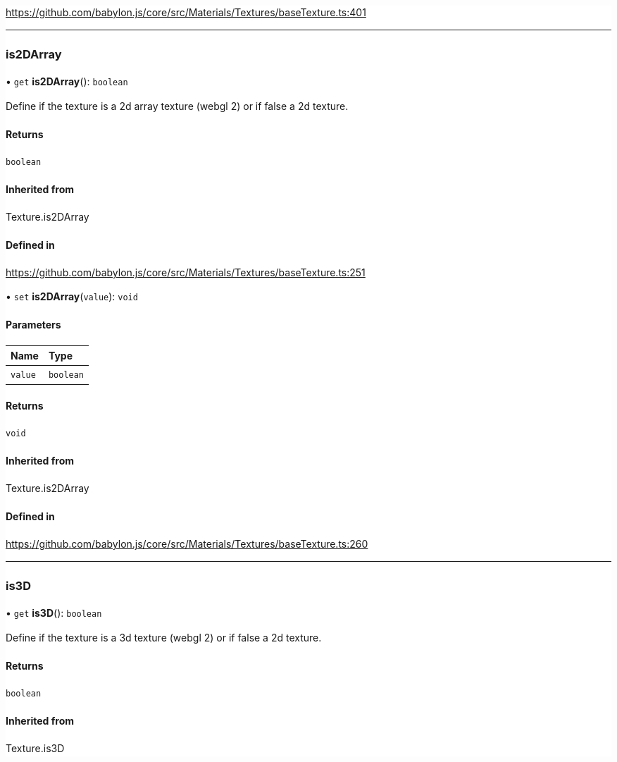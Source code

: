 https://github.com/babylon.js/core/src/Materials/Textures/baseTexture.ts:401

___

### is2DArray

• `get` **is2DArray**(): `boolean`

Define if the texture is a 2d array texture (webgl 2) or if false a 2d texture.

#### Returns

`boolean`

#### Inherited from

Texture.is2DArray

#### Defined in

https://github.com/babylon.js/core/src/Materials/Textures/baseTexture.ts:251

• `set` **is2DArray**(`value`): `void`

#### Parameters

| Name | Type |
| :------ | :------ |
| `value` | `boolean` |

#### Returns

`void`

#### Inherited from

Texture.is2DArray

#### Defined in

https://github.com/babylon.js/core/src/Materials/Textures/baseTexture.ts:260

___

### is3D

• `get` **is3D**(): `boolean`

Define if the texture is a 3d texture (webgl 2) or if false a 2d texture.

#### Returns

`boolean`

#### Inherited from

Texture.is3D

